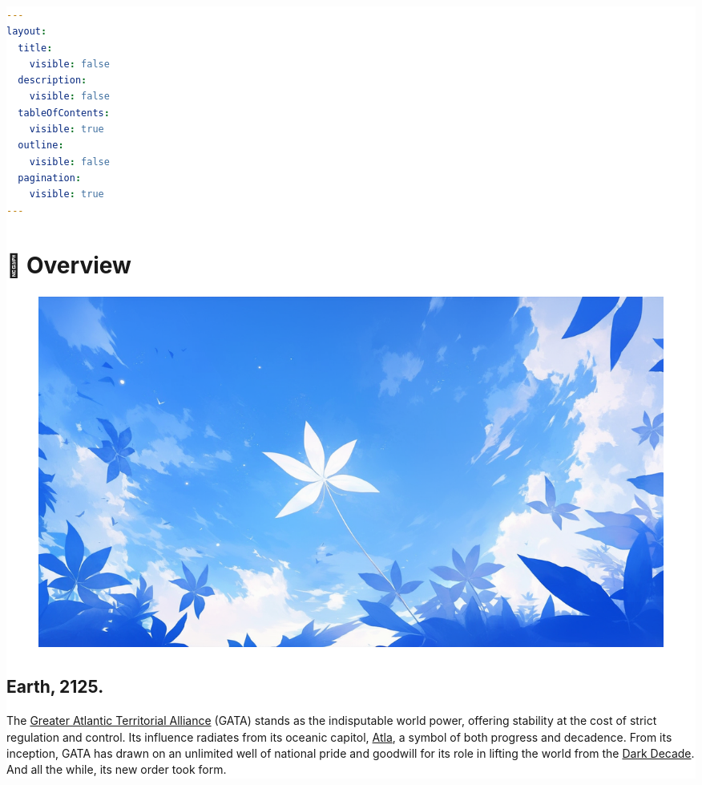 ```yaml
---
layout:
  title:
    visible: false
  description:
    visible: false
  tableOfContents:
    visible: true
  outline:
    visible: false
  pagination:
    visible: true
---
```


# 📖 Overview

<figure><img src="../../.gitbook/assets/mannaflower-0sg983.png" alt=""><figcaption></figcaption></figure>

## Earth, 2125.

The [Greater Atlantic Territorial Alliance](../gata/) (GATA) stands as the indisputable world power, offering stability at the cost of strict regulation and control. Its influence radiates from its oceanic capitol, [Atla](../gata/key-locations/atla.md), a symbol of both progress and decadence. From its inception, GATA has drawn on an unlimited well of national pride and goodwill for its role in lifting the world from the [Dark Decade](../history/the-dark-decade.md). And all the while, its new order took form.
